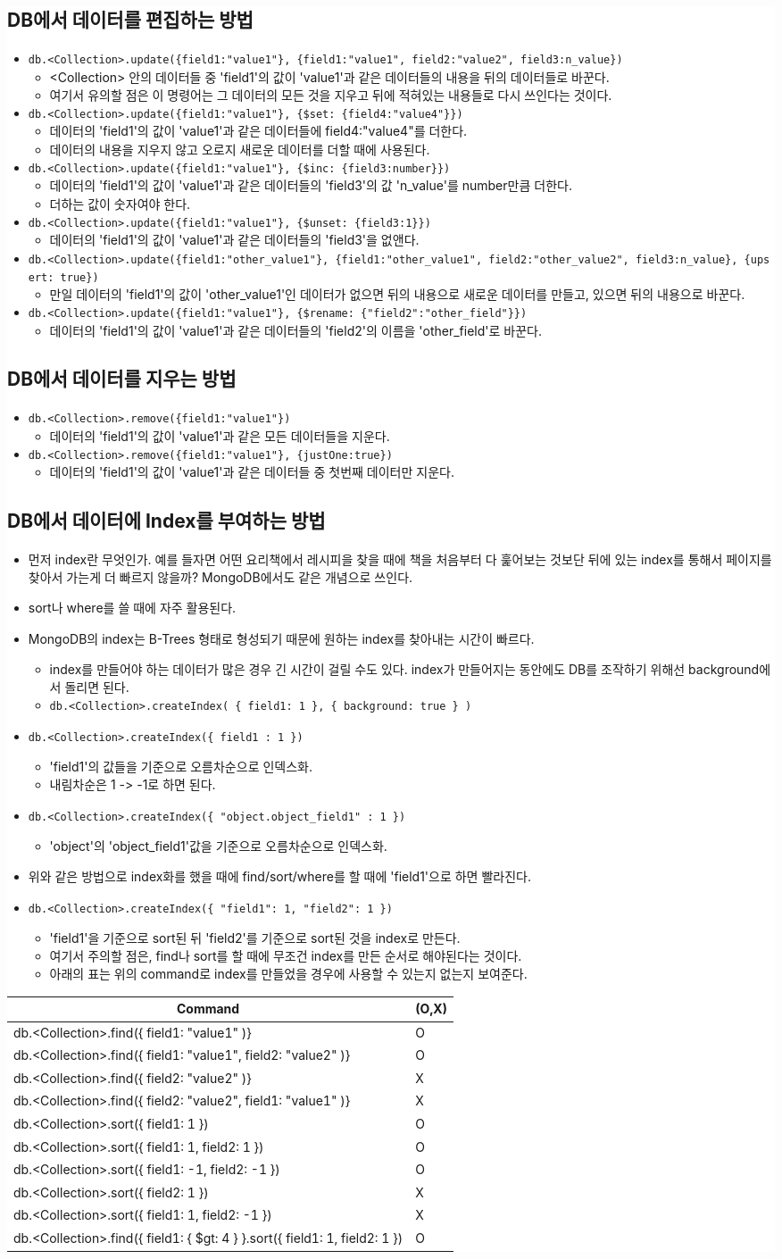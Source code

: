 DB에서 데이터를 편집하는 방법
-----------------------------
* `db.<Collection>.update({field1:"value1"}, {field1:"value1", field2:"value2", field3:n_value})`
	* \<Collection\> 안의 데이터들 중 'field1'의 값이 'value1'과 같은 데이터들의 내용을 뒤의 데이터들로 바꾼다.
	* 여기서 유의할 점은 이 명령어는 그 데이터의 모든 것을 지우고 뒤에 적혀있는 내용들로 다시 쓰인다는 것이다.
* `db.<Collection>.update({field1:"value1"}, {$set: {field4:"value4"}})`
	* 데이터의 'field1'의 값이 'value1'과 같은 데이터들에 field4:"value4"를 더한다.
	* 데이터의 내용을 지우지 않고 오로지 새로운 데이터를 더할 때에 사용된다.
* `db.<Collection>.update({field1:"value1"}, {$inc: {field3:number}})`
	* 데이터의 'field1'의 값이 'value1'과 같은 데이터들의 'field3'의 값 'n\_value'를 number만큼 더한다.
	* 더하는 값이 숫자여야 한다.
* `db.<Collection>.update({field1:"value1"}, {$unset: {field3:1}})`
	* 데이터의 'field1'의 값이 'value1'과 같은 데이터들의 'field3'을 없앤다.
* `db.<Collection>.update({field1:"other_value1"}, {field1:"other_value1", field2:"other_value2", field3:n_value}, {upsert: true})`
	* 만일 데이터의 'field1'의 값이 'other\_value1'인 데이터가 없으면 뒤의 내용으로 새로운 데이터를 만들고, 있으면 뒤의 내용으로 바꾼다.
* `db.<Collection>.update({field1:"value1"}, {$rename: {"field2":"other_field"}})`
	* 데이터의 'field1'의 값이 'value1'과 같은 데이터들의 'field2'의 이름을 'other\_field'로 바꾼다.


DB에서 데이터를 지우는 방법
---------------------------
* `db.<Collection>.remove({field1:"value1"})`
	* 데이터의 'field1'의 값이 'value1'과 같은 모든 데이터들을 지운다.
* `db.<Collection>.remove({field1:"value1"}, {justOne:true})`
	* 데이터의 'field1'의 값이 'value1'과 같은 데이터들 중 첫번째 데이터만 지운다.

DB에서 데이터에 Index를 부여하는 방법
-------------------------------------
* 먼저 index란 무엇인가. 예를 들자면 어떤 요리책에서 레시피을 찾을 때에 책을 처음부터 다 훑어보는 것보단 뒤에 있는 index를 통해서 페이지를 찾아서 가는게 더 빠르지 않을까? MongoDB에서도 같은 개념으로 쓰인다.
* sort나 where를 쓸 때에 자주 활용된다.
* MongoDB의 index는 B-Trees 형태로 형성되기 때문에 원하는 index를 찾아내는 시간이 빠르다.
	* index를 만들어야 하는 데이터가 많은 경우 긴 시간이 걸릴 수도 있다. index가 만들어지는 동안에도 DB를 조작하기 위해선 background에서 돌리면 된다.
	* `db.<Collection>.createIndex( { field1: 1 }, { background: true } )`

* `db.<Collection>.createIndex({ field1 : 1 })`
	* 'field1'의 값들을 기준으로 오름차순으로 인덱스화.
	* 내림차순은 1 -> -1로 하면 된다.
* `db.<Collection>.createIndex({ "object.object_field1" : 1 })`
	* 'object'의 'object\_field1'값을 기준으로 오름차순으로 인덱스화.
* 위와 같은 방법으로 index화를 했을 때에 find/sort/where를 할 때에 'field1'으로 하면 빨라진다.
* `db.<Collection>.createIndex({ "field1": 1, "field2": 1 })`
	* 'field1'을 기준으로 sort된 뒤 'field2'를 기준으로 sort된 것을 index로 만든다.
	* 여기서 주의할 점은, find나 sort를 할 때에 무조건 index를 만든 순서로 해야된다는 것이다.
	* 아래의 표는 위의 command로 index를 만들었을 경우에 사용할 수 있는지 없는지 보여준다.  

 Command									| (O,X)
--------------------------------------------------------------------------------|-------
 db.\<Collection\>.find({ field1: "value1" )}					| O
 db.\<Collection\>.find({ field1: "value1", field2: "value2" )}			| O
 db.\<Collection\>.find({ field2: "value2" )}					| X
 db.\<Collection\>.find({ field2: "value2", field1: "value1" )}			| X 
 db.\<Collection\>.sort({ field1: 1 })						| O
 db.\<Collection\>.sort({ field1: 1, field2: 1 })				| O
 db.\<Collection\>.sort({ field1: -1, field2: -1 })				| O
 db.\<Collection\>.sort({ field2: 1 })						| X
 db.\<Collection\>.sort({ field1: 1, field2: -1 })				| X
 db.\<Collection\>.find({ field1: { $gt: 4 } }.sort({ field1: 1, field2: 1 })	| O
